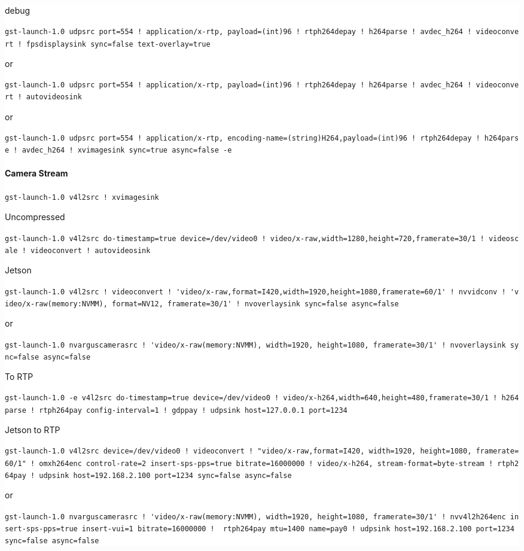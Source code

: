 debug
```
gst-launch-1.0 udpsrc port=554 ! application/x-rtp, payload=(int)96 ! rtph264depay ! h264parse ! avdec_h264 ! videoconvert ! fpsdisplaysink sync=false text-overlay=true
```
or  
```
gst-launch-1.0 udpsrc port=554 ! application/x-rtp, payload=(int)96 ! rtph264depay ! h264parse ! avdec_h264 ! videoconvert ! autovideosink
```
or
```
gst-launch-1.0 udpsrc port=554 ! application/x-rtp, encoding-name=(string)H264,payload=(int)96 ! rtph264depay ! h264parse ! avdec_h264 ! xvimagesink sync=true async=false -e
```

#### **Camera Stream**

```
gst-launch-1.0 v4l2src ! xvimagesink
```

Uncompressed
```
gst-launch-1.0 v4l2src do-timestamp=true device=/dev/video0 ! video/x-raw,width=1280,height=720,framerate=30/1 ! videoscale ! videoconvert ! autovideosink
```

Jetson
```
gst-launch-1.0 v4l2src ! videoconvert ! 'video/x-raw,format=I420,width=1920,height=1080,framerate=60/1' ! nvvidconv ! 'video/x-raw(memory:NVMM), format=NV12, framerate=30/1' ! nvoverlaysink sync=false async=false
```
or
```
gst-launch-1.0 nvarguscamerasrc ! 'video/x-raw(memory:NVMM), width=1920, height=1080, framerate=30/1' ! nvoverlaysink sync=false async=false
```

To RTP
```
gst-launch-1.0 -e v4l2src do-timestamp=true device=/dev/video0 ! video/x-h264,width=640,height=480,framerate=30/1 ! h264parse ! rtph264pay config-interval=1 ! gdppay ! udpsink host=127.0.0.1 port=1234
```

Jetson to RTP
```
gst-launch-1.0 v4l2src device=/dev/video0 ! videoconvert ! "video/x-raw,format=I420, width=1920, height=1080, framerate=60/1" ! omxh264enc control-rate=2 insert-sps-pps=true bitrate=16000000 ! video/x-h264, stream-format=byte-stream ! rtph264pay ! udpsink host=192.168.2.100 port=1234 sync=false async=false
```
or
```
gst-launch-1.0 nvarguscamerasrc ! 'video/x-raw(memory:NVMM), width=1920, height=1080, framerate=30/1' ! nvv4l2h264enc insert-sps-pps=true insert-vui=1 bitrate=16000000 !  rtph264pay mtu=1400 name=pay0 ! udpsink host=192.168.2.100 port=1234 sync=false async=false
```
